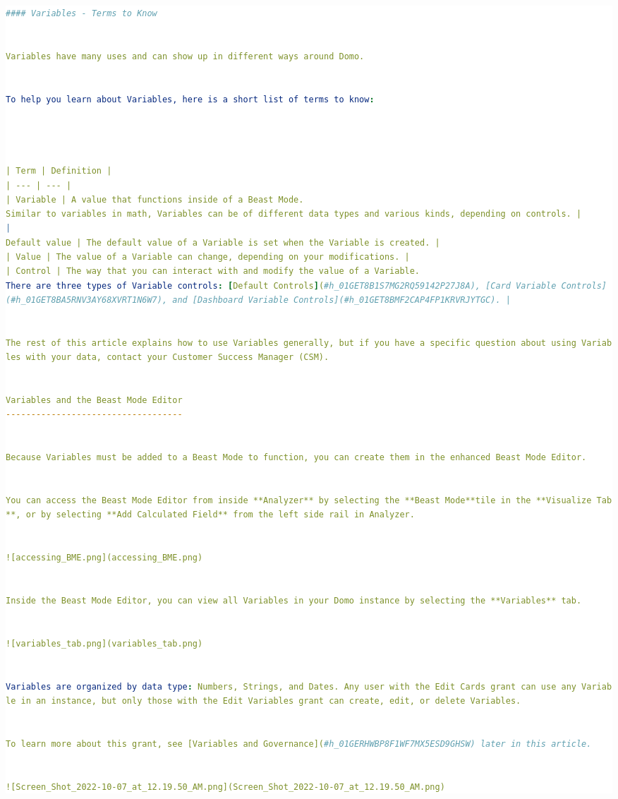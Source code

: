 ```yaml
#### Variables - Terms to Know


Variables have many uses and can show up in different ways around Domo.


To help you learn about Variables, here is a short list of terms to know:




| Term | Definition |
| --- | --- |
| Variable | A value that functions inside of a Beast Mode.
Similar to variables in math, Variables can be of different data types and various kinds, depending on controls. |
|  
Default value | The default value of a Variable is set when the Variable is created. |
| Value | The value of a Variable can change, depending on your modifications. |
| Control | The way that you can interact with and modify the value of a Variable.
There are three types of Variable controls: [Default Controls](#h_01GET8B1S7MG2RQ59142P27J8A), [Card Variable Controls](#h_01GET8BA5RNV3AY68XVRT1N6W7), and [Dashboard Variable Controls](#h_01GET8BMF2CAP4FP1KRVRJYTGC). |


The rest of this article explains how to use Variables generally, but if you have a specific question about using Variables with your data, contact your Customer Success Manager (CSM).


Variables and the Beast Mode Editor
-----------------------------------


Because Variables must be added to a Beast Mode to function, you can create them in the enhanced Beast Mode Editor.


You can access the Beast Mode Editor from inside **Analyzer** by selecting the **Beast Mode**tile in the **Visualize Tab**, or by selecting **Add Calculated Field** from the left side rail in Analyzer.


![accessing_BME.png](accessing_BME.png)


Inside the Beast Mode Editor, you can view all Variables in your Domo instance by selecting the **Variables** tab.


![variables_tab.png](variables_tab.png)


Variables are organized by data type: Numbers, Strings, and Dates. Any user with the Edit Cards grant can use any Variable in an instance, but only those with the Edit Variables grant can create, edit, or delete Variables.


To learn more about this grant, see [Variables and Governance](#h_01GERHWBP8F1WF7MX5ESD9GHSW) later in this article.


![Screen_Shot_2022-10-07_at_12.19.50_AM.png](Screen_Shot_2022-10-07_at_12.19.50_AM.png)

```